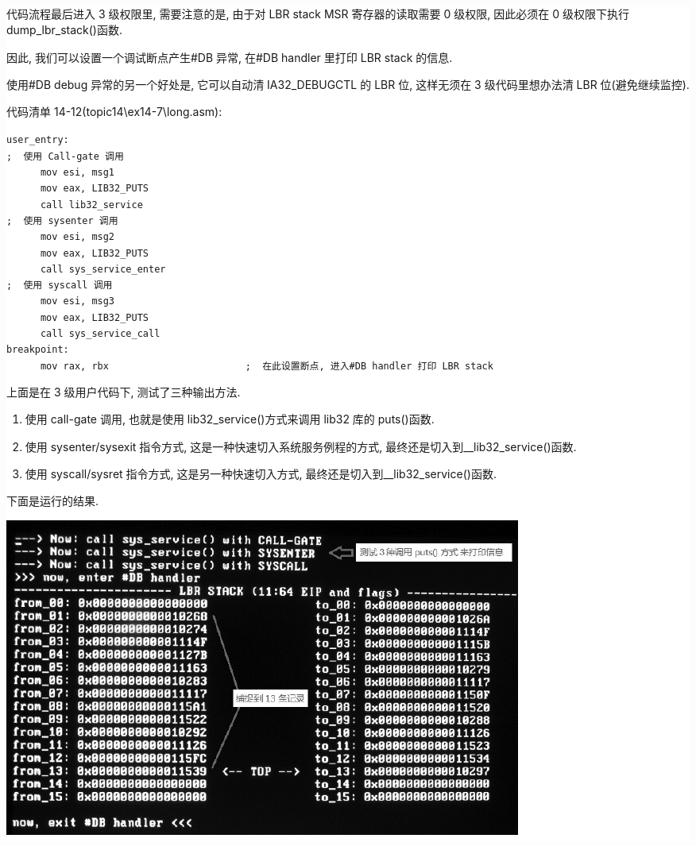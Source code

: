 代码流程最后进入 3 级权限里, 需要注意的是, 由于对 LBR stack MSR 寄存器的读取需要 0 级权限, 因此必须在 0 级权限下执行 dump\_lbr\_stack()函数.

因此, 我们可以设置一个调试断点产生\#DB 异常, 在\#DB handler 里打印 LBR stack 的信息.

使用\#DB debug 异常的另一个好处是, 它可以自动清 IA32\_DEBUGCTL 的 LBR 位, 这样无须在 3 级代码里想办法清 LBR 位(避免继续监控).

代码清单 14-12(topic14\ex14-7\long.asm):

```assembly
user_entry:
;  使用 Call-gate 调用
      mov esi, msg1
      mov eax, LIB32_PUTS
      call lib32_service
;  使用 sysenter 调用
      mov esi, msg2
      mov eax, LIB32_PUTS
      call sys_service_enter
;  使用 syscall 调用
      mov esi, msg3
      mov eax, LIB32_PUTS
      call sys_service_call
breakpoint:
      mov rax, rbx                        ;  在此设置断点, 进入#DB handler 打印 LBR stack
```

上面是在 3 级用户代码下, 测试了三种输出方法.

1) 使用 call-gate 调用, 也就是使用 lib32\_service()方式来调用 lib32 库的 puts()函数.

2) 使用 sysenter/sysexit 指令方式, 这是一种快速切入系统服务例程的方式, 最终还是切入到\_\_lib32\_service()函数.

3) 使用 syscall/sysret 指令方式, 这是另一种快速切入方式, 最终还是切入到\_\_lib32\_service()函数.

下面是运行的结果.

![config](./images/31.jpg)
